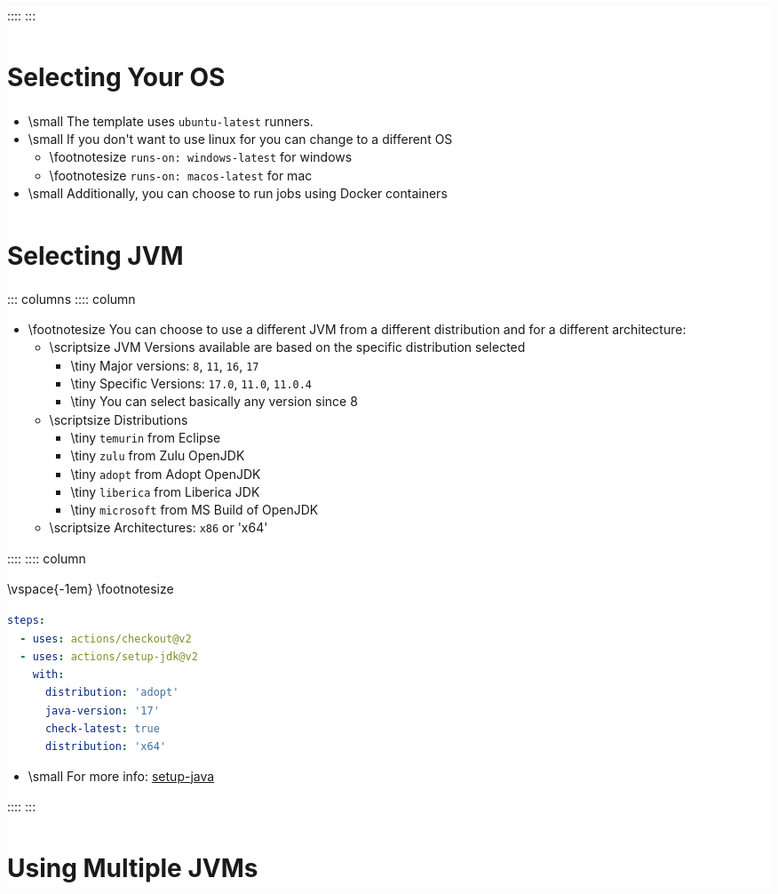 ::::
:::

# Selecting Your OS

* \small The template uses `ubuntu-latest` runners.
* \small If you don't want to use linux for you can change to a different OS
  - \footnotesize `runs-on: windows-latest` for windows
  - \footnotesize `runs-on: macos-latest` for mac
* \small Additionally, you can choose to run jobs using Docker containers

# Selecting JVM

::: columns
:::: column

* \footnotesize You can choose to use a different JVM from a different distribution and for a different architecture:
  - \scriptsize JVM Versions available are based on the specific distribution selected
    * \tiny Major versions: `8`, `11`, `16`, `17`
    * \tiny Specific Versions: `17.0`, `11.0`, `11.0.4`
    * \tiny You can select basically any version since 8
  - \scriptsize Distributions
    * \tiny `temurin` from Eclipse
    * \tiny `zulu` from Zulu OpenJDK
    * \tiny `adopt` from Adopt OpenJDK
    * \tiny `liberica` from Liberica JDK
    * \tiny `microsoft` from MS Build of OpenJDK
  - \scriptsize Architectures: `x86` or 'x64'

::::
:::: column

\vspace{-1em}
\footnotesize

```yaml
steps:
  - uses: actions/checkout@v2
  - uses: actions/setup-jdk@v2
    with:
      distribution: 'adopt'
      java-version: '17'
      check-latest: true
      distribution: 'x64'
```

* \small For more info: [setup-java](https://github.com/actions/setup-java)

::::
:::


# Using Multiple JVMs
